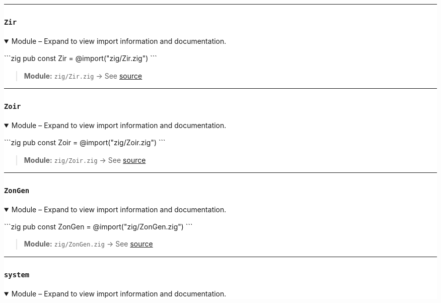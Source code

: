 </details>

---

### <a id="module-zir"></a>`Zir`

<details class="declaration-card" open>
<summary>Module – Expand to view import information and documentation.</summary>

\`\`\`zig
pub const Zir = @import("zig/Zir.zig")
\`\`\`

> **Module:** `zig/Zir.zig` → See [source](https://raw.githubusercontent.com/ziglang/zig/refs/heads/master/lib/std/zig/Zir.zig)

</details>

---

### <a id="module-zoir"></a>`Zoir`

<details class="declaration-card" open>
<summary>Module – Expand to view import information and documentation.</summary>

\`\`\`zig
pub const Zoir = @import("zig/Zoir.zig")
\`\`\`

> **Module:** `zig/Zoir.zig` → See [source](https://raw.githubusercontent.com/ziglang/zig/refs/heads/master/lib/std/zig/Zoir.zig)

</details>

---

### <a id="module-zongen"></a>`ZonGen`

<details class="declaration-card" open>
<summary>Module – Expand to view import information and documentation.</summary>

\`\`\`zig
pub const ZonGen = @import("zig/ZonGen.zig")
\`\`\`

> **Module:** `zig/ZonGen.zig` → See [source](https://raw.githubusercontent.com/ziglang/zig/refs/heads/master/lib/std/zig/ZonGen.zig)

</details>

---

### <a id="module-system"></a>`system`

<details class="declaration-card" open>
<summary>Module – Expand to view import information and documentation.</summary>
